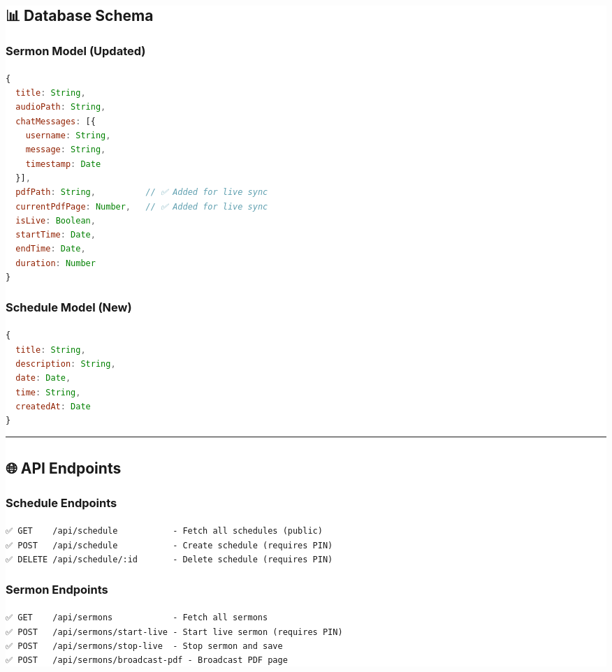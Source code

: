 
## 📊 Database Schema

### Sermon Model (Updated)
```javascript
{
  title: String,
  audioPath: String,
  chatMessages: [{
    username: String,
    message: String,
    timestamp: Date
  }],
  pdfPath: String,          // ✅ Added for live sync
  currentPdfPage: Number,   // ✅ Added for live sync
  isLive: Boolean,
  startTime: Date,
  endTime: Date,
  duration: Number
}
```

### Schedule Model (New)
```javascript
{
  title: String,
  description: String,
  date: Date,
  time: String,
  createdAt: Date
}
```

---

## 🌐 API Endpoints

### Schedule Endpoints
```
✅ GET    /api/schedule           - Fetch all schedules (public)
✅ POST   /api/schedule           - Create schedule (requires PIN)
✅ DELETE /api/schedule/:id       - Delete schedule (requires PIN)
```

### Sermon Endpoints
```
✅ GET    /api/sermons            - Fetch all sermons
✅ POST   /api/sermons/start-live - Start live sermon (requires PIN)
✅ POST   /api/sermons/stop-live  - Stop sermon and save
✅ POST   /api/sermons/broadcast-pdf - Broadcast PDF page
```
